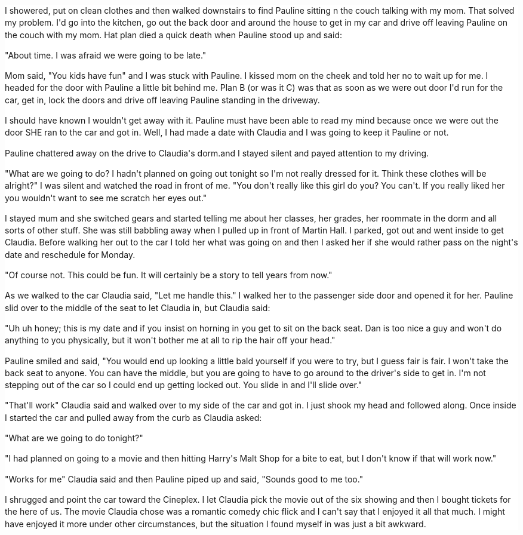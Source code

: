 I showered, put on clean clothes and then walked downstairs to find Pauline sitting n the couch talking with my mom. That solved my problem. I'd go into the kitchen, go out the back door and around the house to get in my car and drive off leaving Pauline on the couch with my mom. Hat plan died a quick death when Pauline stood up and said: 

"About time. I was afraid we were going to be late." 

Mom said, "You kids have fun" and I was stuck with Pauline. I kissed mom on the cheek and told her no to wait up for me. I headed for the door with Pauline a little bit behind me. Plan B (or was it C) was that as soon as we were out door I'd run for the car, get in, lock the doors and drive off leaving Pauline standing in the driveway. 

I should have known I wouldn't get away with it. Pauline must have been able to read my mind because once we were out the door SHE ran to the car and got in. Well, I had made a date with Claudia and I was going to keep it Pauline or not. 

Pauline chattered away on the drive to Claudia's dorm.and I stayed silent and payed attention to my driving. 

"What are we going to do? I hadn't planned on going out tonight so I'm not really dressed for it. Think these clothes will be alright?" I was silent and watched the road in front of me. "You don't really like this girl do you? You can't. If you really liked her you wouldn't want to see me scratch her eyes out." 

I stayed mum and she switched gears and started telling me about her classes, her grades, her roommate in the dorm and all sorts of other stuff. She was still babbling away when I pulled up in front of Martin Hall. I parked, got out and went inside to get Claudia. Before walking her out to the car I told her what was going on and then I asked her if she would rather pass on the night's date and reschedule for Monday. 

"Of course not. This could be fun. It will certainly be a story to tell years from now." 

As we walked to the car Claudia said, "Let me handle this." I walked her to the passenger side door and opened it for her. Pauline slid over to the middle of the seat to let Claudia in, but Claudia said: 

"Uh uh honey; this is my date and if you insist on horning in you get to sit on the back seat. Dan is too nice a guy and won't do anything to you physically, but it won't bother me at all to rip the hair off your head." 

Pauline smiled and said, "You would end up looking a little bald yourself if you were to try, but I guess fair is fair. I won't take the back seat to anyone. You can have the middle, but you are going to have to go around to the driver's side to get in. I'm not stepping out of the car so I could end up getting locked out. You slide in and I'll slide over." 

"That'll work" Claudia said and walked over to my side of the car and got in. I just shook my head and followed along. Once inside I started the car and pulled away from the curb as Claudia asked: 

"What are we going to do tonight?" 

"I had planned on going to a movie and then hitting Harry's Malt Shop for a bite to eat, but I don't know if that will work now." 

"Works for me" Claudia said and then Pauline piped up and said, "Sounds good to me too." 

I shrugged and point the car toward the Cineplex. I let Claudia pick the movie out of the six showing and then I bought tickets for the here of us. The movie Claudia chose was a romantic comedy chic flick and I can't say that I enjoyed it all that much. I might have enjoyed it more under other circumstances, but the situation I found myself in was just a bit awkward. 
